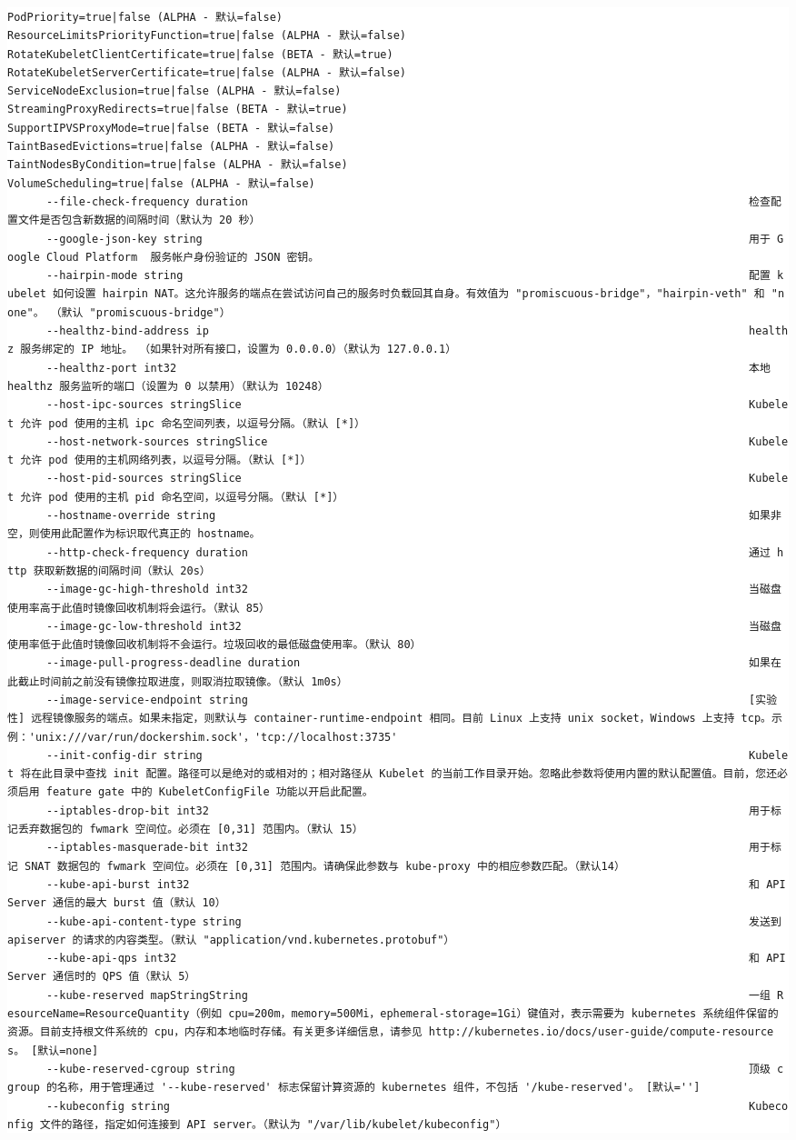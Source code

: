 ```
PodPriority=true|false (ALPHA - 默认=false)
ResourceLimitsPriorityFunction=true|false (ALPHA - 默认=false)
RotateKubeletClientCertificate=true|false (BETA - 默认=true)
RotateKubeletServerCertificate=true|false (ALPHA - 默认=false)
ServiceNodeExclusion=true|false (ALPHA - 默认=false)
StreamingProxyRedirects=true|false (BETA - 默认=true)
SupportIPVSProxyMode=true|false (BETA - 默认=false)
TaintBasedEvictions=true|false (ALPHA - 默认=false)
TaintNodesByCondition=true|false (ALPHA - 默认=false)
VolumeScheduling=true|false (ALPHA - 默认=false)
      --file-check-frequency duration                                                                             检查配置文件是否包含新数据的间隔时间（默认为 20 秒）
	  --google-json-key string                                                                                    用于 Google Cloud Platform  服务帐户身份验证的 JSON 密钥。
	  --hairpin-mode string                                                                                       配置 kubelet 如何设置 hairpin NAT。这允许服务的端点在尝试访问自己的服务时负载回其自身。有效值为 "promiscuous-bridge"，"hairpin-veth" 和 "none"。 （默认 "promiscuous-bridge"）
	  --healthz-bind-address ip                                                                                   healthz 服务绑定的 IP 地址。 （如果针对所有接口，设置为 0.0.0.0）（默认为 127.0.0.1）
	  --healthz-port int32                                                                                        本地  healthz 服务监听的端口（设置为 0 以禁用）（默认为 10248）
	  --host-ipc-sources stringSlice                                                                              Kubelet 允许 pod 使用的主机 ipc 命名空间列表，以逗号分隔。（默认 [*]）
	  --host-network-sources stringSlice                                                                          Kubelet 允许 pod 使用的主机网络列表，以逗号分隔。（默认 [*]）
	  --host-pid-sources stringSlice                                                                              Kubelet 允许 pod 使用的主机 pid 命名空间，以逗号分隔。（默认 [*]）
	  --hostname-override string                                                                                  如果非空，则使用此配置作为标识取代真正的 hostname。
	  --http-check-frequency duration                                                                             通过 http 获取新数据的间隔时间（默认 20s）
      --image-gc-high-threshold int32                                                                             当磁盘使用率高于此值时镜像回收机制将会运行。（默认 85）
	  --image-gc-low-threshold int32                                                                              当磁盘使用率低于此值时镜像回收机制将不会运行。垃圾回收的最低磁盘使用率。（默认 80）
	  --image-pull-progress-deadline duration                                                                     如果在此截止时间前之前没有镜像拉取进度，则取消拉取镜像。（默认 1m0s）
	  --image-service-endpoint string                                                                             [实验性] 远程镜像服务的端点。如果未指定，则默认与 container-runtime-endpoint 相同。目前 Linux 上支持 unix socket，Windows 上支持 tcp。示例：'unix:///var/run/dockershim.sock'，'tcp://localhost:3735'
	  --init-config-dir string                                                                                    Kubelet 将在此目录中查找 init 配置。路径可以是绝对的或相对的；相对路径从 Kubelet 的当前工作目录开始。忽略此参数将使用内置的默认配置值。目前，您还必须启用 feature gate 中的 KubeletConfigFile 功能以开启此配置。
	  --iptables-drop-bit int32                                                                                   用于标记丢弃数据包的 fwmark 空间位。必须在 [0,31] 范围内。（默认 15）
	  --iptables-masquerade-bit int32                                                                             用于标记 SNAT 数据包的 fwmark 空间位。必须在 [0,31] 范围内。请确保此参数与 kube-proxy 中的相应参数匹配。（默认14）
	  --kube-api-burst int32                                                                                      和 API Server 通信的最大 burst 值（默认 10）
	  --kube-api-content-type string                                                                              发送到 apiserver 的请求的内容类型。（默认 "application/vnd.kubernetes.protobuf"）
	  --kube-api-qps int32                                                                                        和 API Server 通信时的 QPS 值（默认 5）
      --kube-reserved mapStringString                                                                             一组 ResourceName=ResourceQuantity（例如 cpu=200m，memory=500Mi，ephemeral-storage=1Gi）键值对，表示需要为 kubernetes 系统组件保留的资源。目前支持根文件系统的 cpu，内存和本地临时存储。有关更多详细信息，请参见 http://kubernetes.io/docs/user-guide/compute-resources。 [默认=none]
	  --kube-reserved-cgroup string                                                                               顶级 cgroup 的名称，用于管理通过 '--kube-reserved' 标志保留计算资源的 kubernetes 组件，不包括 '/kube-reserved'。 [默认='']
	  --kubeconfig string                                                                                         Kubeconfig 文件的路径，指定如何连接到 API server。（默认为 "/var/lib/kubelet/kubeconfig"）
```